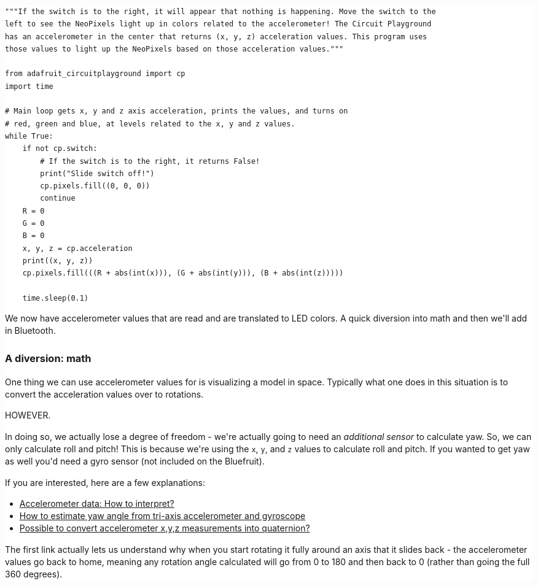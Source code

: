 ```
"""If the switch is to the right, it will appear that nothing is happening. Move the switch to the
left to see the NeoPixels light up in colors related to the accelerometer! The Circuit Playground
has an accelerometer in the center that returns (x, y, z) acceleration values. This program uses
those values to light up the NeoPixels based on those acceleration values."""

from adafruit_circuitplayground import cp
import time

# Main loop gets x, y and z axis acceleration, prints the values, and turns on
# red, green and blue, at levels related to the x, y and z values.
while True:
    if not cp.switch:
        # If the switch is to the right, it returns False!
        print("Slide switch off!")
        cp.pixels.fill((0, 0, 0))
        continue
    R = 0
    G = 0
    B = 0
    x, y, z = cp.acceleration
    print((x, y, z))
    cp.pixels.fill(((R + abs(int(x))), (G + abs(int(y))), (B + abs(int(z)))))

    time.sleep(0.1)
```

We now have accelerometer values that are read and are translated to LED colors.  A quick diversion into math and then we'll add in Bluetooth.

### A diversion: math

One thing we can use accelerometer values for is visualizing a model in space.  Typically what one does in this situation is to convert the acceleration values over to rotations.

HOWEVER.

In doing so, we actually lose a degree of freedom - we're actually going to need an *additional sensor* to calculate yaw.  So, we can only calculate roll and pitch!  This is because we're using the `x`, `y`, and `z` values to calculate roll and pitch.  If you wanted to get yaw as well you'd need a gyro sensor (not included on the Bluefruit).

If you are interested, here are a few explanations:

* [Accelerometer data: How to interpret?](https://stackoverflow.com/questions/5871429/accelerometer-data-how-to-interpret)
* [How to estimate yaw angle from tri-axis accelerometer and gyroscope](https://robotics.stackexchange.com/questions/4677/how-to-estimate-yaw-angle-from-tri-axis-accelerometer-and-gyroscope)
* [Possible to convert accelerometer x,y,z measurements into quaternion?](https://physics.stackexchange.com/questions/578359/possible-to-convert-accelerometer-x-y-z-measurements-into-quaternion)

The first link actually lets us understand why when you start rotating it fully around an axis that it slides back - the accelerometer values go back to home, meaning any rotation angle calculated will go from 0 to 180 and then back to 0 (rather than going the full 360 degrees).

